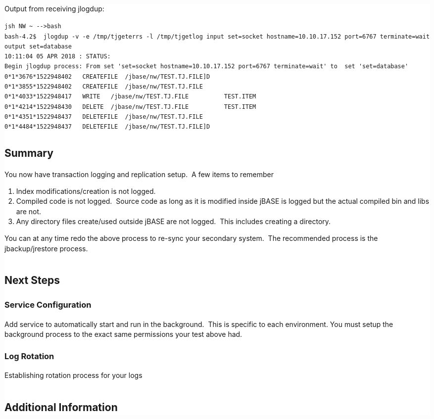 


Output from receiving jlogdup:

```
jsh NW ~ -->bash
bash-4.2$  jlogdup -v -e /tmp/tjgeterrs -l /tmp/tjgetlog input set=socket hostname=10.10.17.152 port=6767 terminate=wait output set=database
10:11:04 05 APR 2018 : STATUS:
Begin jlogdup process: From set 'set=socket hostname=10.10.17.152 port=6767 terminate=wait' to  set 'set=database'
0*1*3676*1522948402   CREATEFILE  /jbase/nw/TEST.TJ.FILE]D
0*1*3855*1522948402   CREATEFILE  /jbase/nw/TEST.TJ.FILE
0*1*4033*1522948417   WRITE   /jbase/nw/TEST.TJ.FILE          TEST.ITEM
0*1*4214*1522948430   DELETE  /jbase/nw/TEST.TJ.FILE          TEST.ITEM
0*1*4351*1522948437   DELETEFILE  /jbase/nw/TEST.TJ.FILE
0*1*4484*1522948437   DELETEFILE  /jbase/nw/TEST.TJ.FILE]D
```

## 


## Summary

You now have transaction logging and replication setup.  A few items to remember

1. Index modifications/creation is not logged.
2. Compiled code is not logged.  Source code as long as it is modified inside jBASE is logged but the actual compiled bin and libs are not.
3. Any directory files create/used outside jBASE are not logged.  This includes creating a directory.


You can at any time redo the above process to re-sync your secondary system.  The recommended process is the jbackup/jrestore process.

# 


## Next Steps

### Service Configuration

Add service to automatically start and run in the background.  This is specific to each environment. You must setup the background process to the exact same permissions your test above had.

### 


### Log Rotation

Establishing rotation process for your logs

# 


## Additional Information
